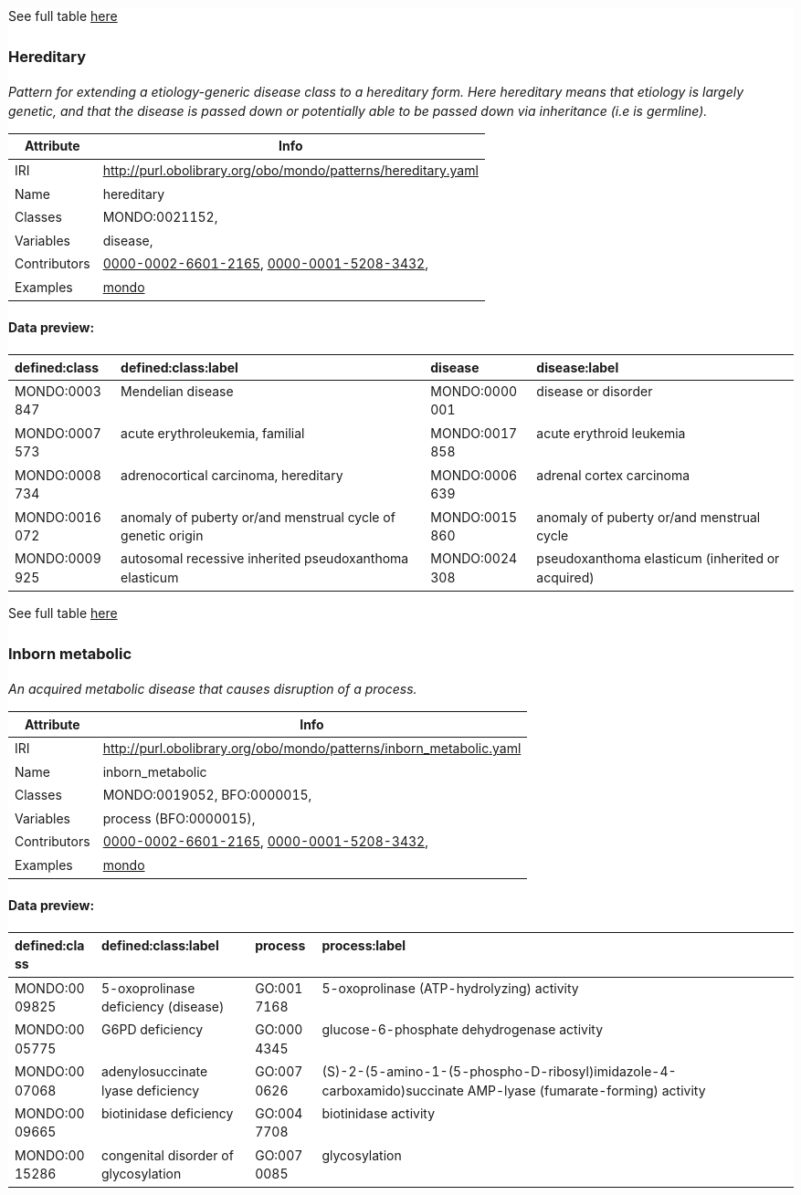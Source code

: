 See full table [here](https://github.com/monarch-initiative/mondo/blob/master/src/patterns/data/matches/hemangioma.tsv)
### Hereditary
*Pattern for extending a etiology-generic disease class to a hereditary form.  Here hereditary means that etiology is largely genetic, and that the disease is passed down or potentially able to be passed down via inheritance (i.e is germline).*

| Attribute | Info |
|----------|----------|
| IRI | http://purl.obolibrary.org/obo/mondo/patterns/hereditary.yaml |
| Name | hereditary |
| Classes | MONDO:0021152,  |
| Variables | disease,  |
| Contributors | [0000-0002-6601-2165](https://orcid.org/0000-0002-6601-2165), [0000-0001-5208-3432](https://orcid.org/0000-0001-5208-3432),  |
| Examples | [mondo](https://github.com/monarch-initiative/mondo/blob/master/src/patterns/data/matches/hereditary.tsv) |

#### Data preview: 
| defined:class                                | defined:class:label                                         | disease                                      | disease:label                                    |
|:---------------------------------------------|:------------------------------------------------------------|:---------------------------------------------|:-------------------------------------------------|
| MONDO:0003847 | Mendelian disease                                           | MONDO:0000001 | disease or disorder                              |
| MONDO:0007573 | acute erythroleukemia, familial                             | MONDO:0017858 | acute erythroid leukemia                         |
| MONDO:0008734 | adrenocortical carcinoma, hereditary                        | MONDO:0006639 | adrenal cortex carcinoma                         |
| MONDO:0016072 | anomaly of puberty or/and menstrual cycle of genetic origin | MONDO:0015860 | anomaly of puberty or/and menstrual cycle        |
| MONDO:0009925 | autosomal recessive inherited pseudoxanthoma elasticum      | MONDO:0024308 | pseudoxanthoma elasticum (inherited or acquired) |

See full table [here](https://github.com/monarch-initiative/mondo/blob/master/src/patterns/data/matches/hereditary.tsv)
### Inborn metabolic
*An acquired metabolic disease that causes disruption of a process.*

| Attribute | Info |
|----------|----------|
| IRI | http://purl.obolibrary.org/obo/mondo/patterns/inborn_metabolic.yaml |
| Name | inborn_metabolic |
| Classes | MONDO:0019052, BFO:0000015,  |
| Variables | process (BFO:0000015),  |
| Contributors | [0000-0002-6601-2165](https://orcid.org/0000-0002-6601-2165), [0000-0001-5208-3432](https://orcid.org/0000-0001-5208-3432),  |
| Examples | [mondo](https://github.com/monarch-initiative/mondo/blob/master/src/patterns/data/matches/inborn_metabolic.tsv) |

#### Data preview: 
| defined:class                                | defined:class:label                  | process                                   | process:label                                                                                                 |
|:---------------------------------------------|:-------------------------------------|:------------------------------------------|:--------------------------------------------------------------------------------------------------------------|
| MONDO:0009825 | 5-oxoprolinase deficiency (disease)  | GO:0017168 | 5-oxoprolinase (ATP-hydrolyzing) activity                                                                     |
| MONDO:0005775 | G6PD deficiency                      | GO:0004345 | glucose-6-phosphate dehydrogenase activity                                                                    |
| MONDO:0007068 | adenylosuccinate lyase deficiency    | GO:0070626 | (S)-2-(5-amino-1-(5-phospho-D-ribosyl)imidazole-4-carboxamido)succinate AMP-lyase (fumarate-forming) activity |
| MONDO:0009665 | biotinidase deficiency               | GO:0047708 | biotinidase activity                                                                                          |
| MONDO:0015286 | congenital disorder of glycosylation | GO:0070085 | glycosylation                                                                                                 |
